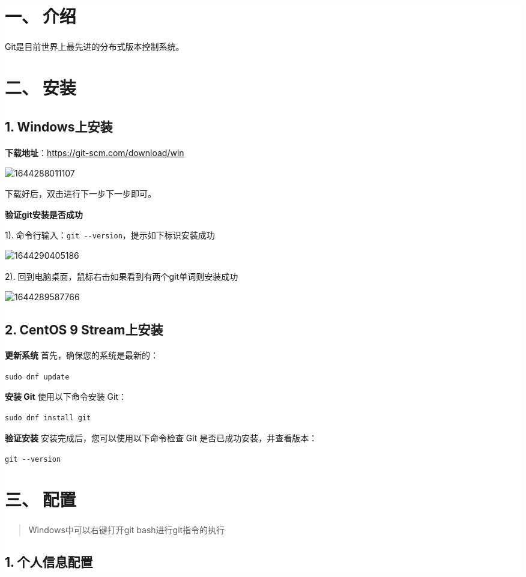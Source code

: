 # 一、 介绍

Git是目前世界上最先进的分布式版本控制系统。

# 二、 安装

## 1. Windows上安装

**下载地址**：https://git-scm.com/download/win

![1644288011107](https://images.cnblogs.com/cnblogs_com/upstudy/2101984/o_220208035924_1644288011107.png)

下载好后，双击进行下一步下一步即可。

**验证git安装是否成功**

1). 命令行输入：`git --version`，提示如下标识安装成功

![1644290405186](https://images.cnblogs.com/cnblogs_com/upstudy/2101984/o_220208040007_1644290405186.png)

2). 回到电脑桌面，鼠标右击如果看到有两个git单词则安装成功

![1644289587766](https://images.cnblogs.com/cnblogs_com/upstudy/2101984/o_220208040040_1644289587766.png)

## 2. CentOS 9 Stream上安装

**更新系统**
首先，确保您的系统是最新的：

```
sudo dnf update
```

**安装 Git**
使用以下命令安装 Git：

```
sudo dnf install git
```

**验证安装**
安装完成后，您可以使用以下命令检查 Git 是否已成功安装，并查看版本：

```
git --version
```

# 三、 配置

> Windows中可以右键打开git bash进行git指令的执行

## 1. 个人信息配置
